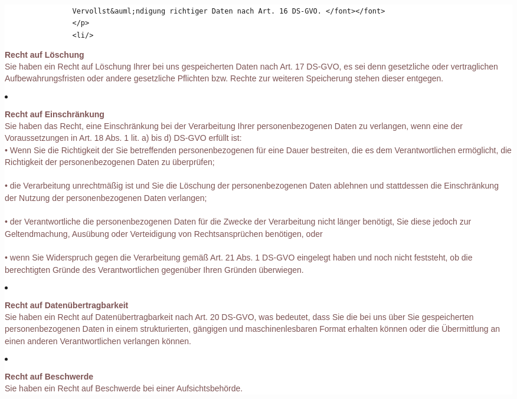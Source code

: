 					Vervollst&auml;ndigung richtiger Daten nach Art. 16 DS-GVO. </font></font>
					</p>
					<li/>
<p style="margin-top: 0.26cm; margin-bottom: 0.26cm; border: none; padding: 0cm">
					<strong><font color="#7d5454"><font face="Arial, sans-serif">Recht
					auf L&ouml;schung</font></font></strong><font color="#7d5454"><font face="Arial, sans-serif"><br/>
Sie
					haben ein Recht auf L&ouml;schung Ihrer bei uns gespeicherten
					Daten nach Art. 17 DS-GVO, es sei denn gesetzliche oder
					vertraglichen Aufbewahrungsfristen oder andere gesetzliche
					Pflichten bzw. Rechte zur weiteren Speicherung stehen dieser
					entgegen. </font></font>
					</p>
					<li/>
<p style="margin-top: 0.26cm; margin-bottom: 0.26cm; border: none; padding: 0cm">
					<strong><font color="#7d5454"><font face="Arial, sans-serif">Recht
					auf Einschr&auml;nkung</font></font></strong><font color="#7d5454"><font face="Arial, sans-serif"><br/>
Sie
					haben das Recht, eine Einschr&auml;nkung bei der Verarbeitung
					Ihrer personenbezogenen Daten zu verlangen, wenn eine der
					Voraussetzungen in Art. 18 Abs. 1 lit. a) bis d) DS-GVO erf&uuml;llt
					ist:<br/>
&bull; Wenn Sie die Richtigkeit der Sie betreffenden
					personenbezogenen f&uuml;r eine Dauer bestreiten, die es dem
					Verantwortlichen erm&ouml;glicht, die Richtigkeit der
					personenbezogenen Daten zu &uuml;berpr&uuml;fen;<br/>
<br/>
&bull;
					die Verarbeitung unrechtm&auml;&szlig;ig ist und Sie die
					L&ouml;schung der personenbezogenen Daten ablehnen und
					stattdessen die Einschr&auml;nkung der Nutzung der
					personenbezogenen Daten verlangen;<br/>
<br/>
&bull; der
					Verantwortliche die personenbezogenen Daten f&uuml;r die Zwecke
					der Verarbeitung nicht l&auml;nger ben&ouml;tigt, Sie diese
					jedoch zur Geltendmachung, Aus&uuml;bung oder Verteidigung von
					Rechtsanspr&uuml;chen ben&ouml;tigen, oder<br/>
<br/>
&bull;
					wenn Sie Widerspruch gegen die Verarbeitung gem&auml;&szlig;
					Art. 21 Abs. 1 DS-GVO eingelegt haben und noch nicht feststeht,
					ob die berechtigten Gr&uuml;nde des Verantwortlichen gegen&uuml;ber
					Ihren Gr&uuml;nden &uuml;berwiegen.</font></font></p>
					<li/>
<p style="margin-top: 0.26cm; margin-bottom: 0.26cm; border: none; padding: 0cm">
					<strong><font color="#7d5454"><font face="Arial, sans-serif">Recht
					auf Daten&uuml;bertragbarkeit</font></font></strong><font color="#7d5454"><font face="Arial, sans-serif"><br/>
Sie
					haben ein Recht auf Daten&uuml;bertragbarkeit nach Art. 20
					DS-GVO, was bedeutet, dass Sie die bei uns &uuml;ber Sie
					gespeicherten personenbezogenen Daten in einem strukturierten,
					g&auml;ngigen und maschinenlesbaren Format erhalten k&ouml;nnen
					oder die &Uuml;bermittlung an einen anderen Verantwortlichen
					verlangen k&ouml;nnen. </font></font>
					</p>
					<li/>
<p style="margin-top: 0.26cm; margin-bottom: 0.26cm; border: none; padding: 0cm">
					<strong><font color="#7d5454"><font face="Arial, sans-serif">Recht
					auf Beschwerde</font></font></strong><font color="#7d5454"><font face="Arial, sans-serif"><br/>
Sie
					haben ein Recht auf Beschwerde bei einer Aufsichtsbeh&ouml;rde.